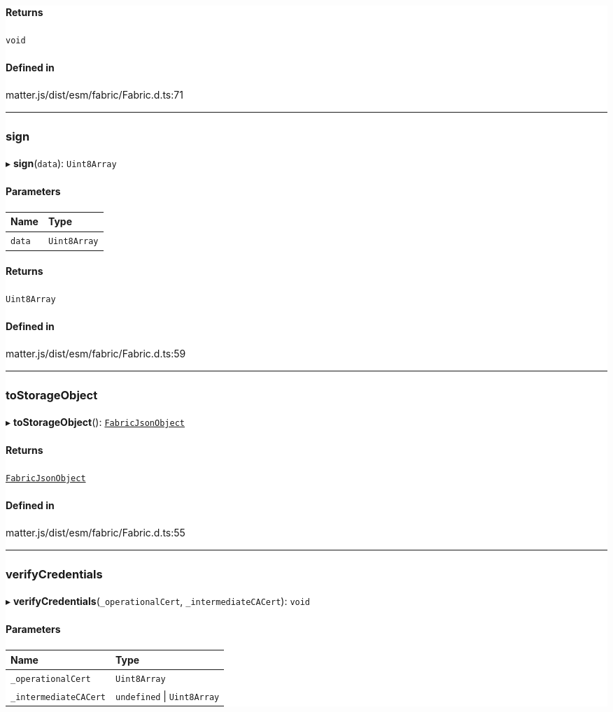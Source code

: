 #### Returns

`void`

#### Defined in

matter.js/dist/esm/fabric/Fabric.d.ts:71

___

### sign

▸ **sign**(`data`): `Uint8Array`

#### Parameters

| Name | Type |
| :------ | :------ |
| `data` | `Uint8Array` |

#### Returns

`Uint8Array`

#### Defined in

matter.js/dist/esm/fabric/Fabric.d.ts:59

___

### toStorageObject

▸ **toStorageObject**(): [`FabricJsonObject`](../modules/internal_.md#fabricjsonobject)

#### Returns

[`FabricJsonObject`](../modules/internal_.md#fabricjsonobject)

#### Defined in

matter.js/dist/esm/fabric/Fabric.d.ts:55

___

### verifyCredentials

▸ **verifyCredentials**(`_operationalCert`, `_intermediateCACert`): `void`

#### Parameters

| Name | Type |
| :------ | :------ |
| `_operationalCert` | `Uint8Array` |
| `_intermediateCACert` | `undefined` \| `Uint8Array` |
